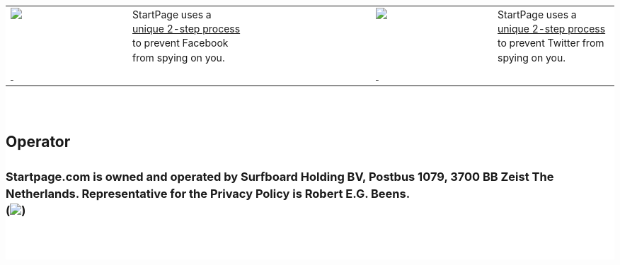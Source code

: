 
<table>
<colgroup>
<col width="20%" />
<col width="20%" />
<col width="20%" />
<col width="20%" />
<col width="20%" />
</colgroup>
<tbody>
<tr class="odd">
<td><a href=""><img src="/graphics/icon_facebook.png" /></a></td>
<td><div id="fb_tt">
<div class="tt_class">
StartPage uses a <a href="https://support.startpage.com/index.php?/Knowledgebase/Article/View/974/0/does-startpagecom-use-the-facebook-and-twitter-social-widgets" class="blue_link">unique 2-step process</a> to prevent Facebook from spying on you.
</div>
</div></td>
<td></td>
<td><a href=""><img src="/graphics/icon_twitter_b.png" /></a></td>
<td><div id="tw_tt">
<div class="tt_class">
StartPage uses a <a href="https://support.startpage.com/index.php?/Knowledgebase/Article/View/974/0/does-startpagecom-use-the-facebook-and-twitter-social-widgets" class="blue_link">unique 2-step process</a> to prevent Twitter from spying on you.
</div>
</div></td>
</tr>
<tr class="even">
<td><a href="" class="tool_fb"> </a></td>
<td> </td>
<td> </td>
<td><a href="" class="tool_tw"> </a></td>
<td> </td>
</tr>
</tbody>
</table>
</div>
<br />

<h2 id="operator" class="pad_t10">Operator</h2>
<h3 id="startpage.com-is-owned-and-operated-by-surfboard-holding-bv-postbus-1079-3700-bb-zeist-the-netherlands.-representative-for-the-privacy-policy-is-robert-e.g.-beens." class="cont operator_policy">Startpage.com is owned and operated by Surfboard Holding BV, Postbus 1079, 3700 BB Zeist The Netherlands. Representative for the Privacy Policy is Robert E.G. Beens.<br />
(<img src="/graphics/retina_info_startpage_email.gif" />)</h3>
<br />
<br />

</div>
</div>
</div>
</div>
<div id="toPopup">
<div class="close">
